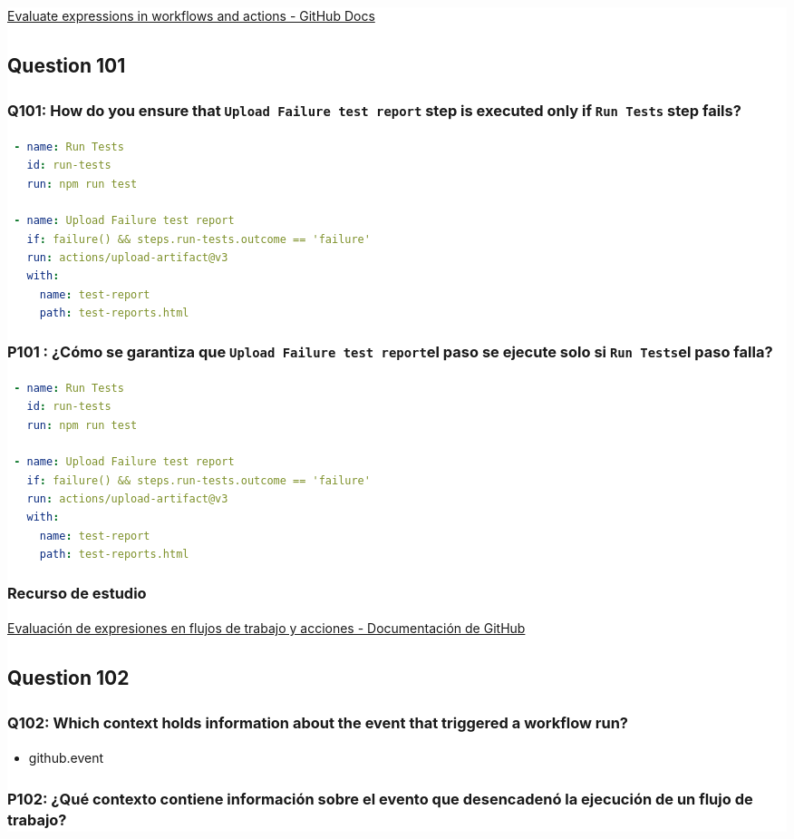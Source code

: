 [Evaluate expressions in workflows and actions - GitHub Docs](https://docs.github.com/en/actions/reference/evaluate-expressions-in-workflows-and-actions#status-check-functions)

## Question 101

### **Q101: How do you ensure that `Upload Failure test report` step is executed only if `Run Tests` step fails?**

```yaml
 - name: Run Tests
   id: run-tests
   run: npm run test

 - name: Upload Failure test report
   if: failure() && steps.run-tests.outcome == 'failure'
   run: actions/upload-artifact@v3
   with:
     name: test-report
     path: test-reports.html
```

### **P101 : ¿Cómo se garantiza que `Upload Failure test report`el paso se ejecute solo si `Run Tests`el paso falla?**

```yaml
 - name: Run Tests
   id: run-tests
   run: npm run test

 - name: Upload Failure test report
   if: failure() && steps.run-tests.outcome == 'failure'
   run: actions/upload-artifact@v3
   with:
     name: test-report
     path: test-reports.html
```

### Recurso de estudio

[Evaluación de expresiones en flujos de trabajo y acciones - Documentación de GitHub](https://docs.github.com/es/actions/reference/evaluate-expressions-in-workflows-and-actions#status-check-functions)

## Question 102

### **Q102: Which context holds information about the event that triggered a workflow run?**

- github.event

### **P102: ¿Qué contexto contiene información sobre el evento que desencadenó la ejecución de un flujo de trabajo?**
